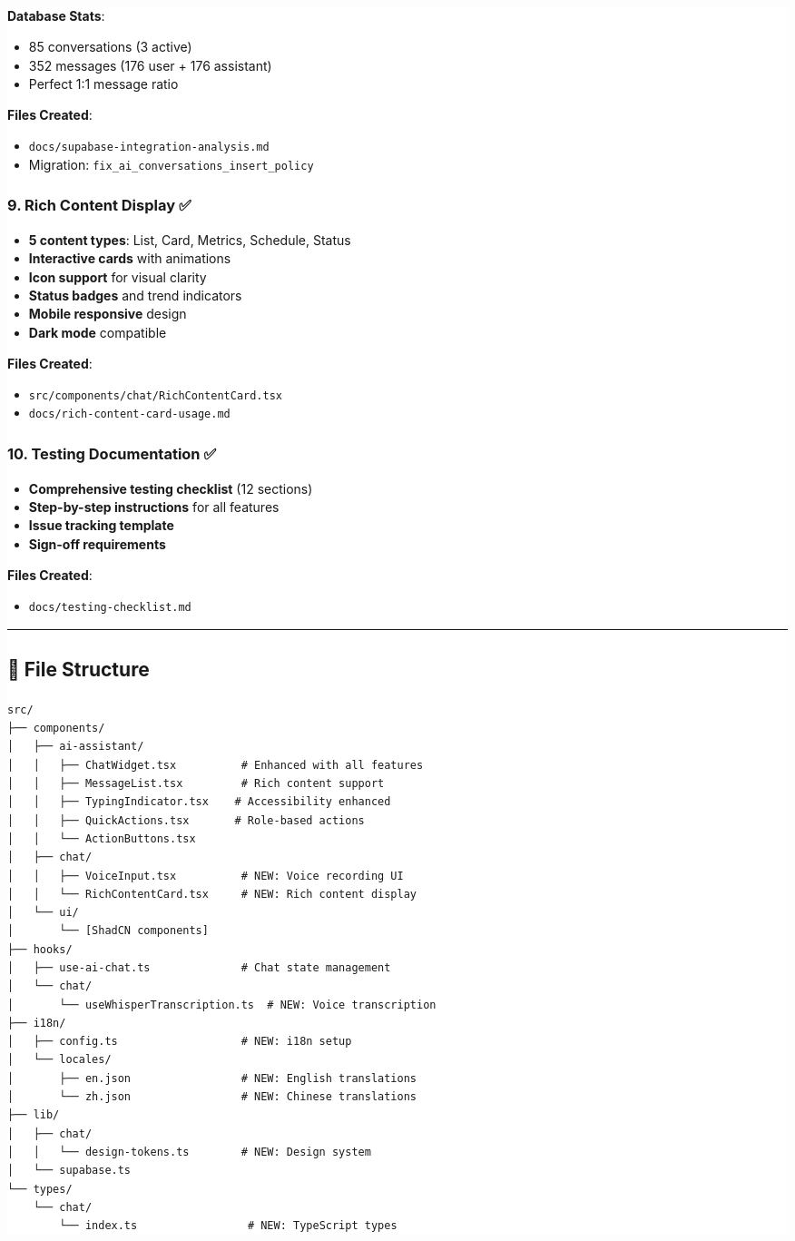 **Database Stats**:
- 85 conversations (3 active)
- 352 messages (176 user + 176 assistant)
- Perfect 1:1 message ratio

**Files Created**:
- `docs/supabase-integration-analysis.md`
- Migration: `fix_ai_conversations_insert_policy`

### 9. Rich Content Display ✅
- **5 content types**: List, Card, Metrics, Schedule, Status
- **Interactive cards** with animations
- **Icon support** for visual clarity
- **Status badges** and trend indicators
- **Mobile responsive** design
- **Dark mode** compatible

**Files Created**:
- `src/components/chat/RichContentCard.tsx`
- `docs/rich-content-card-usage.md`

### 10. Testing Documentation ✅
- **Comprehensive testing checklist** (12 sections)
- **Step-by-step instructions** for all features
- **Issue tracking template**
- **Sign-off requirements**

**Files Created**:
- `docs/testing-checklist.md`

---

## 📁 File Structure

```
src/
├── components/
│   ├── ai-assistant/
│   │   ├── ChatWidget.tsx          # Enhanced with all features
│   │   ├── MessageList.tsx         # Rich content support
│   │   ├── TypingIndicator.tsx    # Accessibility enhanced
│   │   ├── QuickActions.tsx       # Role-based actions
│   │   └── ActionButtons.tsx
│   ├── chat/
│   │   ├── VoiceInput.tsx          # NEW: Voice recording UI
│   │   └── RichContentCard.tsx     # NEW: Rich content display
│   └── ui/
│       └── [ShadCN components]
├── hooks/
│   ├── use-ai-chat.ts              # Chat state management
│   └── chat/
│       └── useWhisperTranscription.ts  # NEW: Voice transcription
├── i18n/
│   ├── config.ts                   # NEW: i18n setup
│   └── locales/
│       ├── en.json                 # NEW: English translations
│       └── zh.json                 # NEW: Chinese translations
├── lib/
│   ├── chat/
│   │   └── design-tokens.ts        # NEW: Design system
│   └── supabase.ts
└── types/
    └── chat/
        └── index.ts                 # NEW: TypeScript types

```